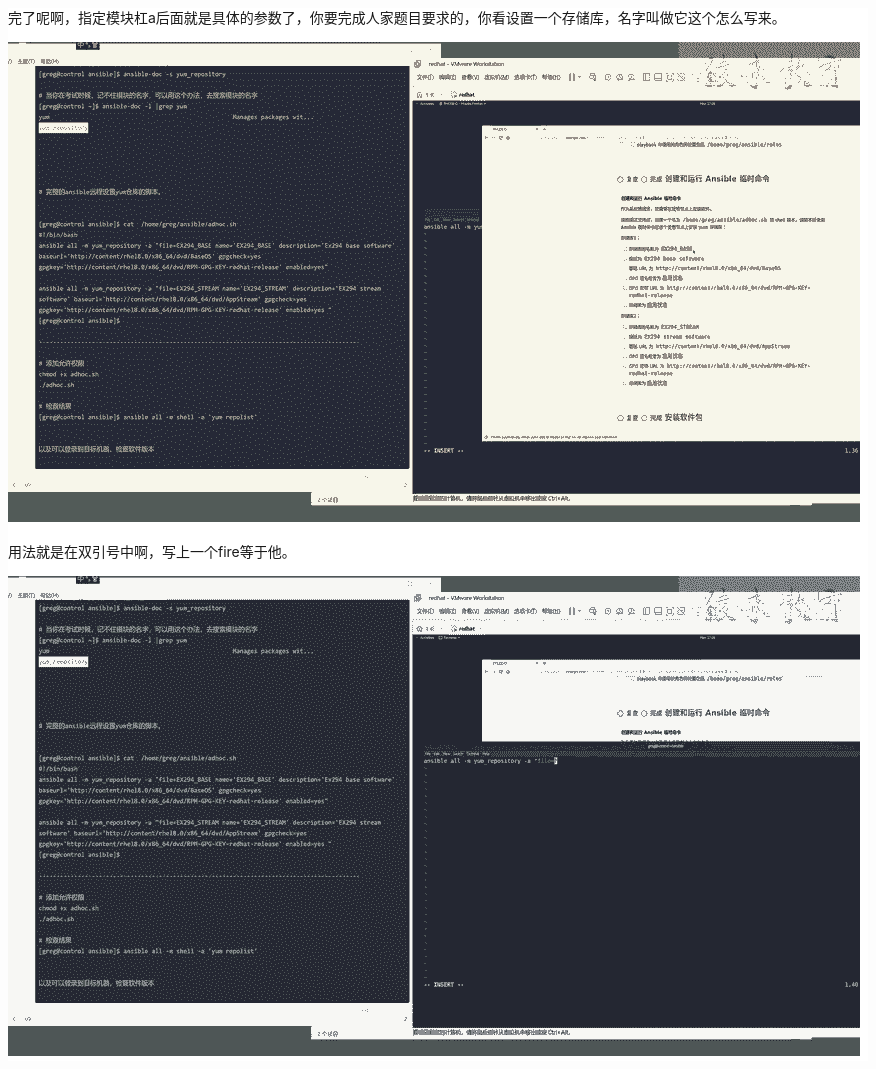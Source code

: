 完了呢啊，指定模块杠a后面就是具体的参数了，你要完成人家题目要求的，你看设置一个存储库，名字叫做它这个怎么写来。



![](img/e8f07e26dc49648a5d3ceb71a539443f_23.png)

用法就是在双引号中啊，写上一个fire等于他。

![](img/e8f07e26dc49648a5d3ceb71a539443f_25.png)

